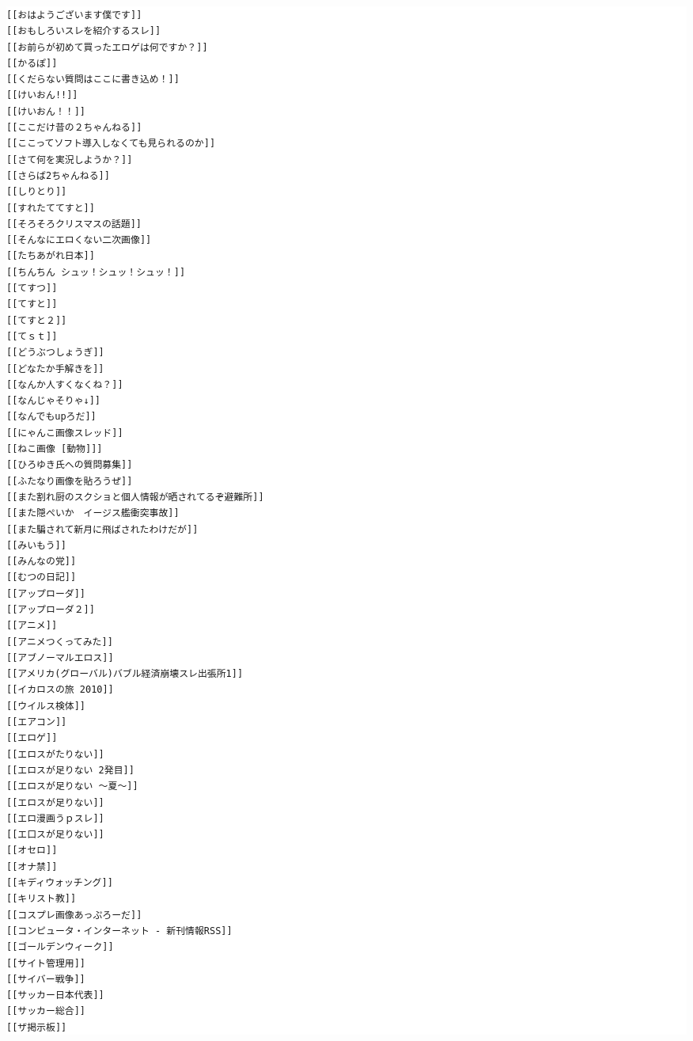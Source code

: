     [[おはようございます僕です]]
    [[おもしろいスレを紹介するスレ]]
    [[お前らが初めて買ったエロゲは何ですか？]]
    [[かるぽ]]
    [[くだらない質問はここに書き込め！]]
    [[けいおん!!]]
    [[けいおん！！]]
    [[ここだけ昔の２ちゃんねる]]
    [[ここってソフト導入しなくても見られるのか]]
    [[さて何を実況しようか？]]
    [[さらば2ちゃんねる]]
    [[しりとり]]
    [[すれたててすと]]
    [[そろそろクリスマスの話題]]
    [[そんなにエロくない二次画像]]
    [[たちあがれ日本]]
    [[ちんちん シュッ！シュッ！シュッ！]]
    [[てすつ]]
    [[てすと]]
    [[てすと２]]
    [[てｓｔ]]
    [[どうぶつしょうぎ]]
    [[どなたか手解きを]]
    [[なんか人すくなくね？]]
    [[なんじゃそりゃ↓]]
    [[なんでもupろだ]]
    [[にゃんこ画像スレッド]]
    [[ねこ画像 [動物]]]
    [[ひろゆき氏への質問募集]]
    [[ふたなり画像を貼ろうぜ]]
    [[また割れ厨のスクショと個人情報が晒されてるぞ避難所]]
    [[また隠ぺいか　イージス艦衝突事故]]
    [[また騙されて新月に飛ばされたわけだが]]
    [[みいもう]]
    [[みんなの党]]
    [[むつの日記]]
    [[アップローダ]]
    [[アップローダ２]]
    [[アニメ]]
    [[アニメつくってみた]]
    [[アブノーマルエロス]]
    [[アメリカ(グローバル)バブル経済崩壊スレ出張所1]]
    [[イカロスの旅 2010]]
    [[ウイルス検体]]
    [[エアコン]]
    [[エロゲ]]
    [[エロスがたりない]]
    [[エロスが足りない 2発目]]
    [[エロスが足りない ～夏～]]
    [[エロスが足りない]]
    [[エロ漫画うｐスレ]]
    [[エ口スが足りない]]
    [[オセロ]]
    [[オナ禁]]
    [[キディウォッチング]]
    [[キリスト教]]
    [[コスプレ画像あっぷろーだ]]
    [[コンピュータ・インターネット - 新刊情報RSS]]
    [[ゴールデンウィーク]]
    [[サイト管理用]]
    [[サイバー戦争]]
    [[サッカー日本代表]]
    [[サッカー総合]]
    [[ザ掲示板]]